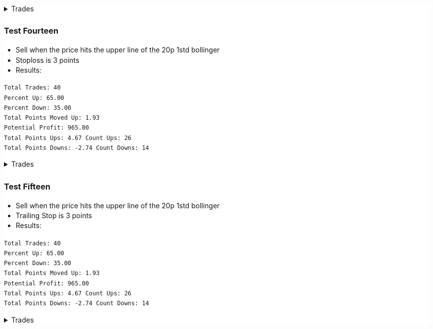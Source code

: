 <details><summary>Trades</summary></details>

### Test Fourteen
* Sell when the price hits the upper line of the 20p 1std bollinger
* Stoploss is 3 points
* Results:
```
Total Trades: 40
Percent Up: 65.00
Percent Down: 35.00
Total Points Moved Up: 1.93
Potential Profit: 965.00
Total Points Ups: 4.67 Count Ups: 26
Total Points Downs: -2.74 Count Downs: 14
```

<details><summary>Trades</summary></details>

### Test Fifteen
* Sell when the price hits the upper line of the 20p 1std bollinger
* Trailing Stop is 3 points
* Results:
```
Total Trades: 40
Percent Up: 65.00
Percent Down: 35.00
Total Points Moved Up: 1.93
Potential Profit: 965.00
Total Points Ups: 4.67 Count Ups: 26
Total Points Downs: -2.74 Count Downs: 14
```

<details><summary>Trades</summary>

<code>In: 2021-05-10 07:45:00		Out: 2021-05-10 08:00:00		Total Move Up: 0.07</code> <br />
<code>In: 2021-05-10 10:45:00		Out: 2021-05-10 10:50:30		Total Move Up: 0.13</code> <br />
<code>In: 2021-05-12 11:13:00		Out: 2021-05-12 11:28:25		Total Move Up: -0.03</code> <br />
<code>In: 2021-05-17 10:15:00		Out: 2021-05-17 10:35:55		Total Move Up: -0.15</code> <br />
<code>In: 2021-05-17 10:17:00		Out: 2021-05-17 10:35:55		Total Move Up: -0.07</code> <br />
<code>In: 2021-05-18 10:58:00		Out: 2021-05-18 11:16:20		Total Move Up: -0.04</code> <br />
<code>In: 2021-05-18 11:39:00		Out: 2021-05-18 11:56:05		Total Move Up: -0.08</code> <br />
<code>In: 2021-05-25 10:07:00		Out: 2021-05-25 10:17:00		Total Move Up: 0.35</code> <br />
<code>In: 2021-05-27 10:34:00		Out: 2021-05-27 10:57:40		Total Move Up: -0.17</code> <br />
<code>In: 2021-06-07 07:51:00		Out: 2021-06-07 07:55:45		Total Move Up: 0.12</code> <br />
<code>In: 2021-06-07 10:49:00		Out: 2021-06-07 11:06:30		Total Move Up: -0.03</code> <br />
<code>In: 2021-06-09 12:06:00		Out: 2021-06-09 12:20:40		Total Move Up: -0.02</code> <br />
<code>In: 2021-06-11 08:06:00		Out: 2021-06-11 08:08:05		Total Move Up: 0.23</code> <br />
<code>In: 2021-06-14 09:41:00		Out: 2021-06-14 10:02:50		Total Move Up: -0.01</code> <br />
<code>In: 2021-06-14 11:31:00		Out: 2021-06-14 11:35:55		Total Move Up: 0.08</code> <br />
<code>In: 2021-06-16 07:43:00		Out: 2021-06-16 07:59:30		Total Move Up: 0.03</code> <br />
<code>In: 2021-06-16 07:48:00		Out: 2021-06-16 07:59:30		Total Move Up: -0.03</code> <br />
<code>In: 2021-06-18 07:22:00		Out: 2021-06-18 07:35:25		Total Move Up: 0.03</code> <br />
<code>In: 2021-06-18 10:52:00		Out: 2021-06-18 11:01:25		Total Move Up: 0.39</code> <br />
<code>In: 2021-06-18 12:00:00		Out: 2021-06-18 12:02:15		Total Move Up: 0.36</code> <br />
<code>In: 2021-06-28 08:32:00		Out: 2021-06-28 08:42:25		Total Move Up: 0.08</code> <br />
<code>In: 2021-06-29 09:46:00		Out: 2021-06-29 09:51:55		Total Move Up: 0.11</code> <br />
<code>In: 2021-06-29 10:26:00		Out: 2021-06-29 10:45:05		Total Move Up: 0.00</code> <br />
<code>In: 2021-06-30 11:13:00		Out: 2021-06-30 11:16:45		Total Move Up: 0.15</code> <br />
<code>In: 2021-07-06 07:37:00		Out: 2021-07-06 08:06:55		Total Move Up: -0.46</code> <br />
<code>In: 2021-07-06 08:06:00		Out: 2021-07-06 08:29:20		Total Move Up: 0.16</code> <br />
<code>In: 2021-07-06 08:17:00		Out: 2021-07-06 08:29:20		Total Move Up: 0.13</code> <br />
<code>In: 2021-07-06 09:22:00		Out: 2021-07-06 09:29:00		Total Move Up: 0.25</code> <br />
<code>In: 2021-07-13 11:06:00		Out: 2021-07-13 11:18:50		Total Move Up: 0.35</code> <br />
